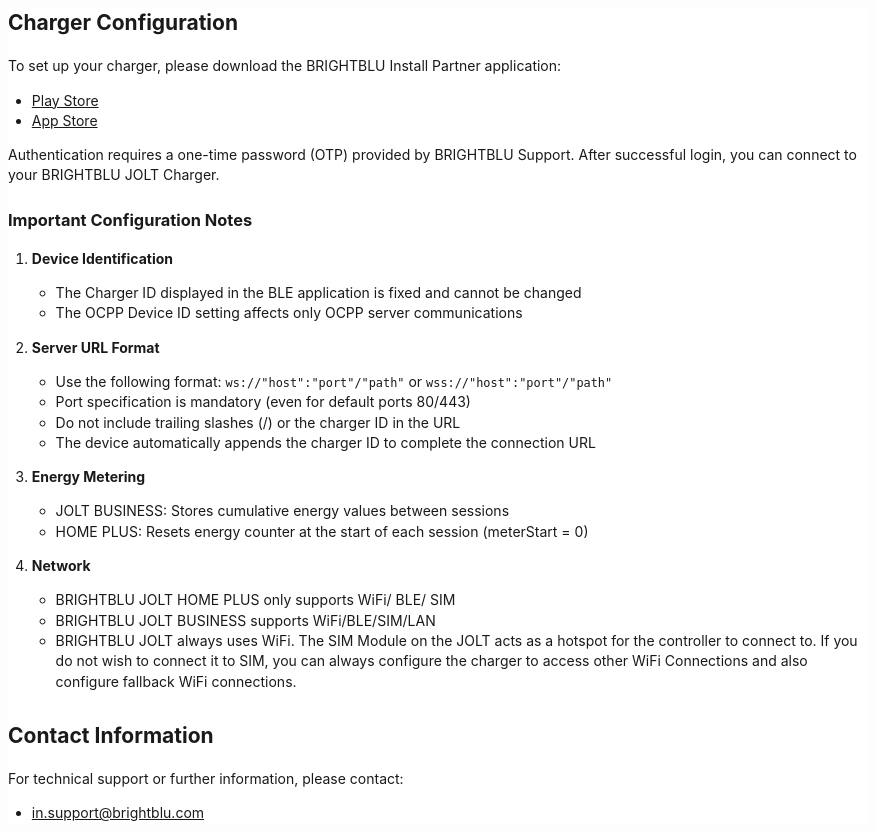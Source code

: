 ## Charger Configuration

To set up your charger, please download the BRIGHTBLU Install Partner application:

- [Play Store](https://play.google.com/store/apps/details?id=com.brightblu.joltCommission&hl=en)
- [App Store](https://apps.apple.com/us/app/jolt-install-partner/id6553999518)

Authentication requires a one-time password (OTP) provided by BRIGHTBLU Support. After successful login, you can connect to your BRIGHTBLU JOLT Charger.


### Important Configuration Notes

1. **Device Identification**
   - The Charger ID displayed in the BLE application is fixed and cannot be changed
   - The OCPP Device ID setting affects only OCPP server communications

2. **Server URL Format**
   - Use the following format: `ws://"host":"port"/"path"` or `wss://"host":"port"/"path"`
   - Port specification is mandatory (even for default ports 80/443)
   - Do not include trailing slashes (/) or the charger ID in the URL
   - The device automatically appends the charger ID to complete the connection URL

3. **Energy Metering**
   - JOLT BUSINESS: Stores cumulative energy values between sessions
   - HOME PLUS: Resets energy counter at the start of each session (meterStart = 0)

4. **Network**
   - BRIGHTBLU JOLT HOME PLUS only supports WiFi/ BLE/ SIM
   - BRIGHTBLU JOLT BUSINESS supports WiFi/BLE/SIM/LAN
   - BRIGHTBLU JOLT always uses WiFi. The SIM Module on the JOLT acts as a hotspot for the controller to connect to. If you do not wish to connect it to SIM, you can always configure the charger to access other WiFi Connections and also configure fallback WiFi connections.




## Contact Information

For technical support or further information, please contact:
- in.support@brightblu.com
